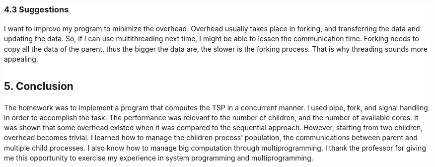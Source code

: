 ### 4.3 Suggestions
I want to improve my program to minimize the overhead. Overhead usually takes place in forking, and transferring the data and updating the data. So, if I can use multithreading next time, I might be able to lessen the communication time. Forking needs to copy all the data of the parent, thus the bigger the data are, the slower is the forking process. That is why threading sounds more appealing.

## 5. Conclusion
The homework was to implement a program that computes the TSP in a concurrent manner. I used pipe, fork, and signal handling in order to accomplish the task. The performance was relevant to the number of children, and the number of available cores. It was shown that some overhead existed when it was compared to the sequential approach. However, starting from two children, overhead becomes trivial.
I learned how to manage the children process’ population, the communications between parent and multiple child processes. I also know how to manage big computation through multiprogramming.
I thank the professor for giving me this opportunity to exercise my experience in system programming and multiprogramming.

